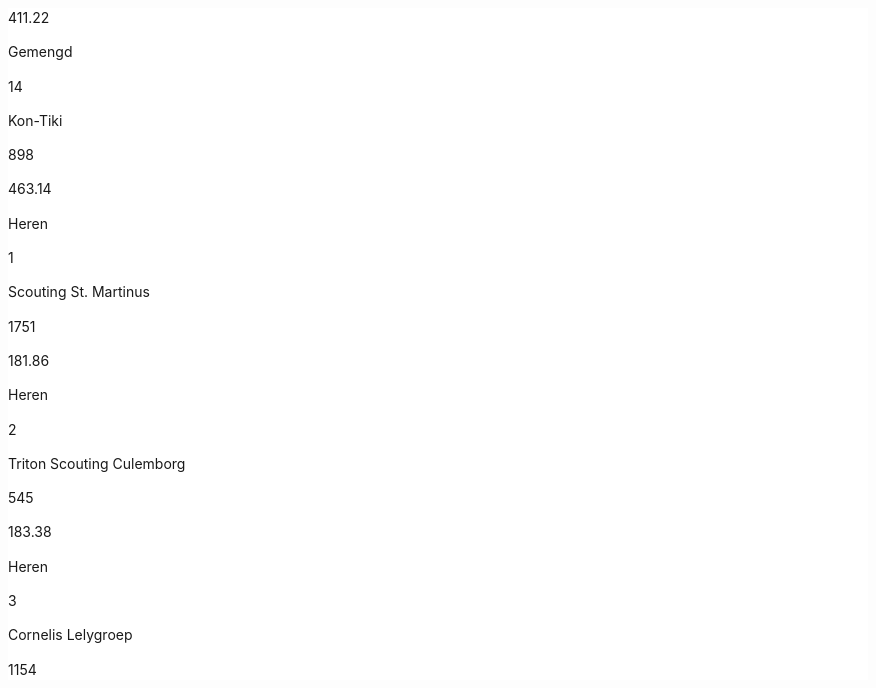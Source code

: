  411.22
 





 Gemengd
 

 14
 

 Kon-Tiki
 

 898
 

 463.14
 





 Heren
 

 1
 

 Scouting St. Martinus
 

 1751
 

 181.86
 





 Heren
 

 2
 

 Triton Scouting Culemborg
 

 545
 

 183.38
 





 Heren
 

 3
 

 Cornelis Lelygroep
 

 1154
 
